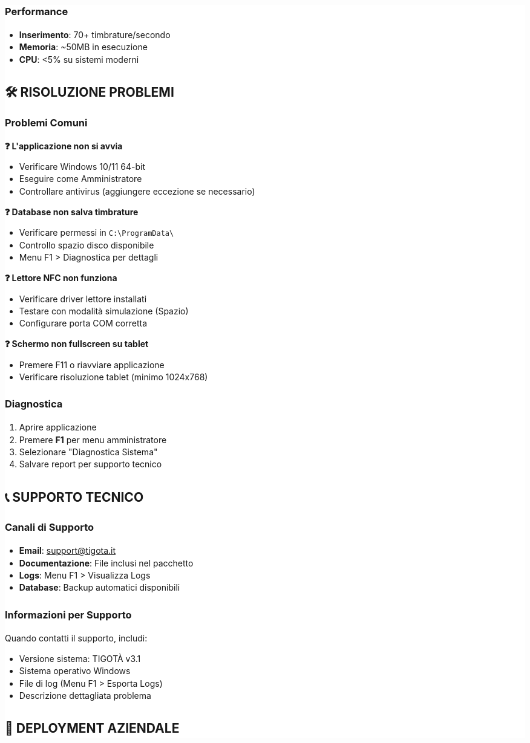 ### Performance
- **Inserimento**: 70+ timbrature/secondo
- **Memoria**: ~50MB in esecuzione
- **CPU**: <5% su sistemi moderni

## 🛠️ RISOLUZIONE PROBLEMI

### Problemi Comuni

**❓ L'applicazione non si avvia**
- Verificare Windows 10/11 64-bit
- Eseguire come Amministratore
- Controllare antivirus (aggiungere eccezione se necessario)

**❓ Database non salva timbrature**
- Verificare permessi in `C:\ProgramData\`
- Controllo spazio disco disponibile
- Menu F1 > Diagnostica per dettagli

**❓ Lettore NFC non funziona**
- Verificare driver lettore installati
- Testare con modalità simulazione (Spazio)
- Configurare porta COM corretta

**❓ Schermo non fullscreen su tablet**
- Premere F11 o riavviare applicazione
- Verificare risoluzione tablet (minimo 1024x768)

### Diagnostica
1. Aprire applicazione
2. Premere **F1** per menu amministratore  
3. Selezionare "Diagnostica Sistema"
4. Salvare report per supporto tecnico

## 📞 SUPPORTO TECNICO

### Canali di Supporto
- **Email**: support@tigota.it
- **Documentazione**: File inclusi nel pacchetto
- **Logs**: Menu F1 > Visualizza Logs
- **Database**: Backup automatici disponibili

### Informazioni per Supporto
Quando contatti il supporto, includi:
- Versione sistema: TIGOTÀ v3.1
- Sistema operativo Windows
- File di log (Menu F1 > Esporta Logs)
- Descrizione dettagliata problema

## 🎯 DEPLOYMENT AZIENDALE
